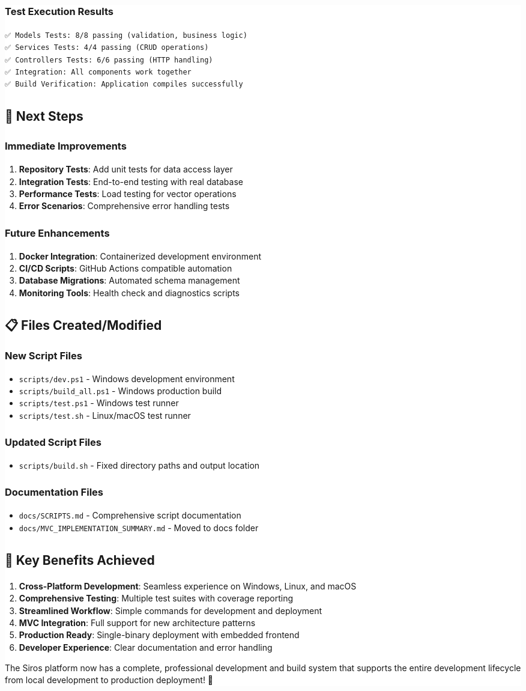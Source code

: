 ### Test Execution Results

```txt
✅ Models Tests: 8/8 passing (validation, business logic)
✅ Services Tests: 4/4 passing (CRUD operations)
✅ Controllers Tests: 6/6 passing (HTTP handling)
✅ Integration: All components work together
✅ Build Verification: Application compiles successfully
```

## 🔮 Next Steps

### Immediate Improvements

1. **Repository Tests**: Add unit tests for data access layer
2. **Integration Tests**: End-to-end testing with real database
3. **Performance Tests**: Load testing for vector operations
4. **Error Scenarios**: Comprehensive error handling tests

### Future Enhancements

1. **Docker Integration**: Containerized development environment
2. **CI/CD Scripts**: GitHub Actions compatible automation
3. **Database Migrations**: Automated schema management
4. **Monitoring Tools**: Health check and diagnostics scripts

## 📋 Files Created/Modified

### New Script Files

- `scripts/dev.ps1` - Windows development environment
- `scripts/build_all.ps1` - Windows production build
- `scripts/test.ps1` - Windows test runner
- `scripts/test.sh` - Linux/macOS test runner

### Updated Script Files

- `scripts/build.sh` - Fixed directory paths and output location

### Documentation Files

- `docs/SCRIPTS.md` - Comprehensive script documentation
- `docs/MVC_IMPLEMENTATION_SUMMARY.md` - Moved to docs folder

## 🎯 Key Benefits Achieved

1. **Cross-Platform Development**: Seamless experience on Windows, Linux, and macOS
2. **Comprehensive Testing**: Multiple test suites with coverage reporting
3. **Streamlined Workflow**: Simple commands for development and deployment
4. **MVC Integration**: Full support for new architecture patterns
5. **Production Ready**: Single-binary deployment with embedded frontend
6. **Developer Experience**: Clear documentation and error handling

The Siros platform now has a complete, professional development and build system that supports the entire development lifecycle from local development to production deployment! 🚀
